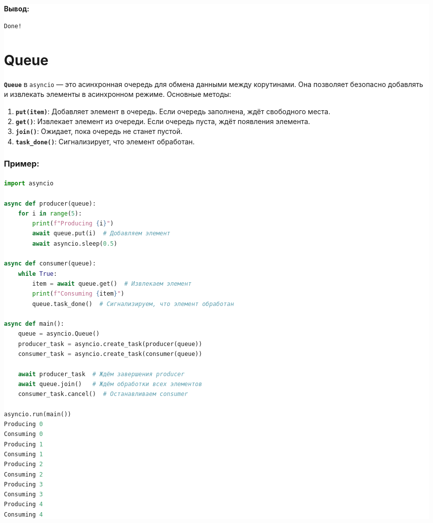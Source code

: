 **Вывод:**
```
Done!
```

# Queue

**`Queue`** в `asyncio` — это асинхронная очередь для обмена данными между корутинами. Она позволяет безопасно добавлять и извлекать элементы в асинхронном режиме.
 Основные методы:
1. **`put(item)`**: Добавляет элемент в очередь. Если очередь заполнена, ждёт свободного места.
2. **`get()`**: Извлекает элемент из очереди. Если очередь пуста, ждёт появления элемента.
3. **`join()`**: Ожидает, пока очередь не станет пустой.
4. **`task_done()`**: Сигнализирует, что элемент обработан.

### Пример:
```python
import asyncio

async def producer(queue):
    for i in range(5):
        print(f"Producing {i}")
        await queue.put(i)  # Добавляем элемент
        await asyncio.sleep(0.5)

async def consumer(queue):
    while True:
        item = await queue.get()  # Извлекаем элемент
        print(f"Consuming {item}")
        queue.task_done()  # Сигнализируем, что элемент обработан

async def main():
    queue = asyncio.Queue()
    producer_task = asyncio.create_task(producer(queue))
    consumer_task = asyncio.create_task(consumer(queue))

    await producer_task  # Ждём завершения producer
    await queue.join()   # Ждём обработки всех элементов
    consumer_task.cancel()  # Останавливаем consumer

asyncio.run(main())
Producing 0
Consuming 0
Producing 1
Consuming 1
Producing 2
Consuming 2
Producing 3
Consuming 3
Producing 4
Consuming 4
```
